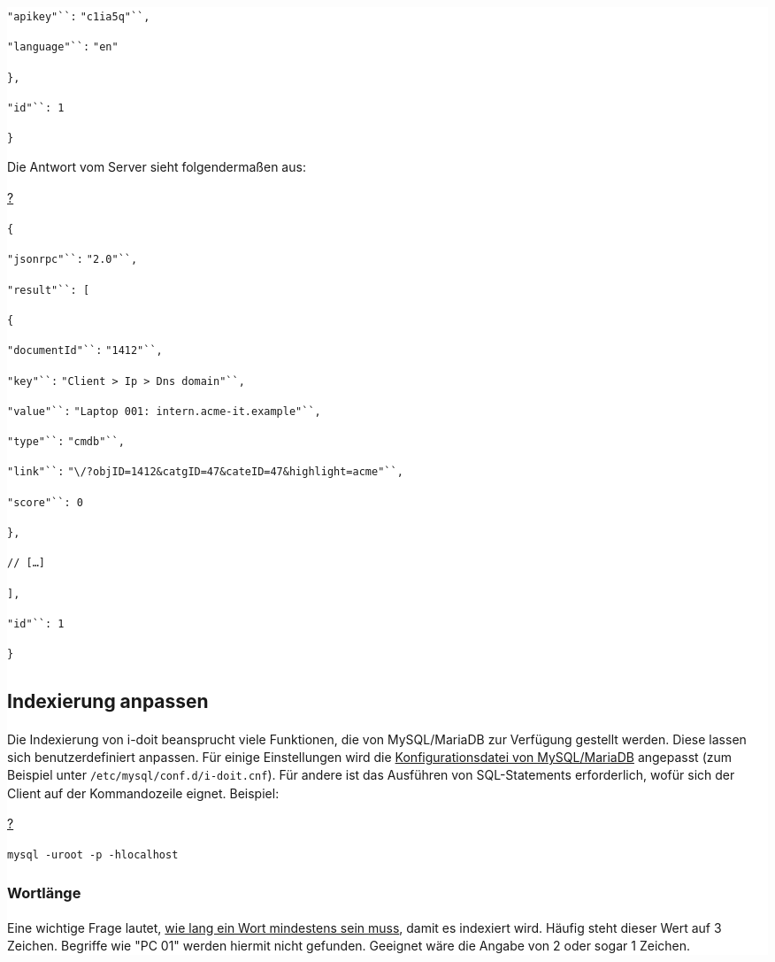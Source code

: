 `"apikey"``:` `"c1ia5q"``,`

`"language"``:` `"en"`

`},`

`"id"``: 1`

`}`

Die Antwort vom Server sieht folgendermaßen aus:

[?](#)

`{`

`"jsonrpc"``:` `"2.0"``,`

`"result"``: [`

`{`

`"documentId"``:` `"1412"``,`

`"key"``:` `"Client > Ip > Dns domain"``,`

`"value"``:` `"Laptop 001: intern.acme-it.example"``,`

`"type"``:` `"cmdb"``,`

`"link"``:` `"\/?objID=1412&catgID=47&cateID=47&highlight=acme"``,`

`"score"``: 0`

`},`

`// […]`

`],`

`"id"``: 1`

`}`

Indexierung anpassen
--------------------

Die Indexierung von i-doit beansprucht viele Funktionen, die von MySQL/MariaDB zur Verfügung gestellt werden. Diese lassen sich benutzerdefiniert anpassen. Für einige Einstellungen wird die [Konfigurationsdatei von MySQL/MariaDB](/display/de/Systemeinstellungen) angepasst (zum Beispiel unter `/etc/mysql/conf.d/i-doit.cnf`). Für andere ist das Ausführen von SQL-Statements erforderlich, wofür sich der Client auf der Kommandozeile eignet. Beispiel:

[?](#)

`mysql -uroot -p -hlocalhost`

### Wortlänge

Eine wichtige Frage lautet, [wie lang ein Wort mindestens sein muss](https://dev.mysql.com/doc/refman/5.7/en/innodb-parameters.html#sysvar_innodb_ft_min_token_size), damit es indexiert wird. Häufig steht dieser Wert auf 3 Zeichen. Begriffe wie "PC 01" werden hiermit nicht gefunden. Geeignet wäre die Angabe von 2 oder sogar 1 Zeichen.

